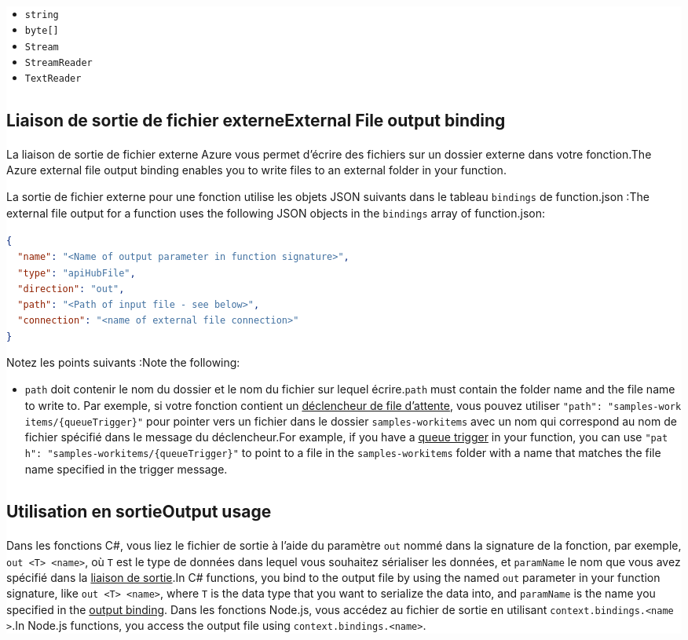 * `string`
* `byte[]`
* `Stream`
* `StreamReader`
* `TextReader`


<a name="output"></a>

## <a name="external-file-output-binding"></a><span data-ttu-id="14cad-197">Liaison de sortie de fichier externe</span><span class="sxs-lookup"><span data-stu-id="14cad-197">External File output binding</span></span>
<span data-ttu-id="14cad-198">La liaison de sortie de fichier externe Azure vous permet d’écrire des fichiers sur un dossier externe dans votre fonction.</span><span class="sxs-lookup"><span data-stu-id="14cad-198">The Azure external file output binding enables you to write files to an external folder in your function.</span></span>

<span data-ttu-id="14cad-199">La sortie de fichier externe pour une fonction utilise les objets JSON suivants dans le tableau `bindings` de function.json :</span><span class="sxs-lookup"><span data-stu-id="14cad-199">The external file output for a function uses the following JSON objects in the `bindings` array of function.json:</span></span>

```json
{
  "name": "<Name of output parameter in function signature>",
  "type": "apiHubFile",
  "direction": "out",
  "path": "<Path of input file - see below>",
  "connection": "<name of external file connection>"
}
```

<span data-ttu-id="14cad-200">Notez les points suivants :</span><span class="sxs-lookup"><span data-stu-id="14cad-200">Note the following:</span></span>

* <span data-ttu-id="14cad-201">`path` doit contenir le nom du dossier et le nom du fichier sur lequel écrire.</span><span class="sxs-lookup"><span data-stu-id="14cad-201">`path` must contain the folder name and the file name to write to.</span></span> <span data-ttu-id="14cad-202">Par exemple, si votre fonction contient un [déclencheur de file d’attente](functions-bindings-storage-queue.md), vous pouvez utiliser `"path": "samples-workitems/{queueTrigger}"` pour pointer vers un fichier dans le dossier `samples-workitems` avec un nom qui correspond au nom de fichier spécifié dans le message du déclencheur.</span><span class="sxs-lookup"><span data-stu-id="14cad-202">For example, if you have a [queue trigger](functions-bindings-storage-queue.md) in your function, you can use `"path": "samples-workitems/{queueTrigger}"` to point to a file in the `samples-workitems` folder with a name that matches the file name specified in the trigger message.</span></span>   

<a name="outputusage"></a>

## <a name="output-usage"></a><span data-ttu-id="14cad-203">Utilisation en sortie</span><span class="sxs-lookup"><span data-stu-id="14cad-203">Output usage</span></span>
<span data-ttu-id="14cad-204">Dans les fonctions C#, vous liez le fichier de sortie à l’aide du paramètre `out` nommé dans la signature de la fonction, par exemple, `out <T> <name>`, où `T` est le type de données dans lequel vous souhaitez sérialiser les données, et `paramName` le nom que vous avez spécifié dans la [liaison de sortie](#output).</span><span class="sxs-lookup"><span data-stu-id="14cad-204">In C# functions, you bind to the output file by using the named `out` parameter in your function signature, like `out <T> <name>`, where `T` is the data type that you want to serialize the data into, and `paramName` is the name you specified in the [output binding](#output).</span></span> <span data-ttu-id="14cad-205">Dans les fonctions Node.js, vous accédez au fichier de sortie en utilisant `context.bindings.<name>`.</span><span class="sxs-lookup"><span data-stu-id="14cad-205">In Node.js functions, you access the output file using `context.bindings.<name>`.</span></span>
